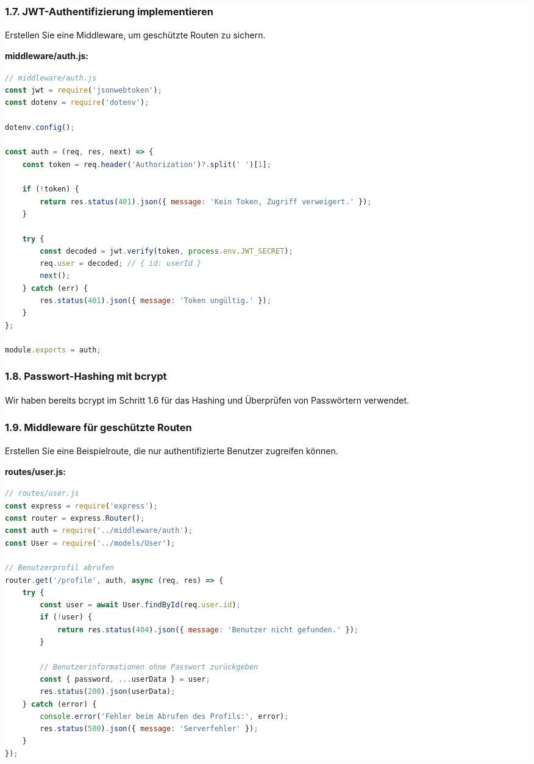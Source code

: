 ### 1.7. JWT-Authentifizierung implementieren

Erstellen Sie eine Middleware, um geschützte Routen zu sichern.

**middleware/auth.js:**

```javascript
// middleware/auth.js
const jwt = require('jsonwebtoken');
const dotenv = require('dotenv');

dotenv.config();

const auth = (req, res, next) => {
    const token = req.header('Authorization')?.split(' ')[1];

    if (!token) {
        return res.status(401).json({ message: 'Kein Token, Zugriff verweigert.' });
    }

    try {
        const decoded = jwt.verify(token, process.env.JWT_SECRET);
        req.user = decoded; // { id: userId }
        next();
    } catch (err) {
        res.status(401).json({ message: 'Token ungültig.' });
    }
};

module.exports = auth;
```

### 1.8. Passwort-Hashing mit bcrypt

Wir haben bereits bcrypt im Schritt 1.6 für das Hashing und Überprüfen von Passwörtern verwendet.

### 1.9. Middleware für geschützte Routen

Erstellen Sie eine Beispielroute, die nur authentifizierte Benutzer zugreifen können.

**routes/user.js:**

```javascript
// routes/user.js
const express = require('express');
const router = express.Router();
const auth = require('../middleware/auth');
const User = require('../models/User');

// Benutzerprofil abrufen
router.get('/profile', auth, async (req, res) => {
    try {
        const user = await User.findById(req.user.id);
        if (!user) {
            return res.status(404).json({ message: 'Benutzer nicht gefunden.' });
        }

        // Benutzerinformationen ohne Passwort zurückgeben
        const { password, ...userData } = user;
        res.status(200).json(userData);
    } catch (error) {
        console.error('Fehler beim Abrufen des Profils:', error);
        res.status(500).json({ message: 'Serverfehler' });
    }
});

```